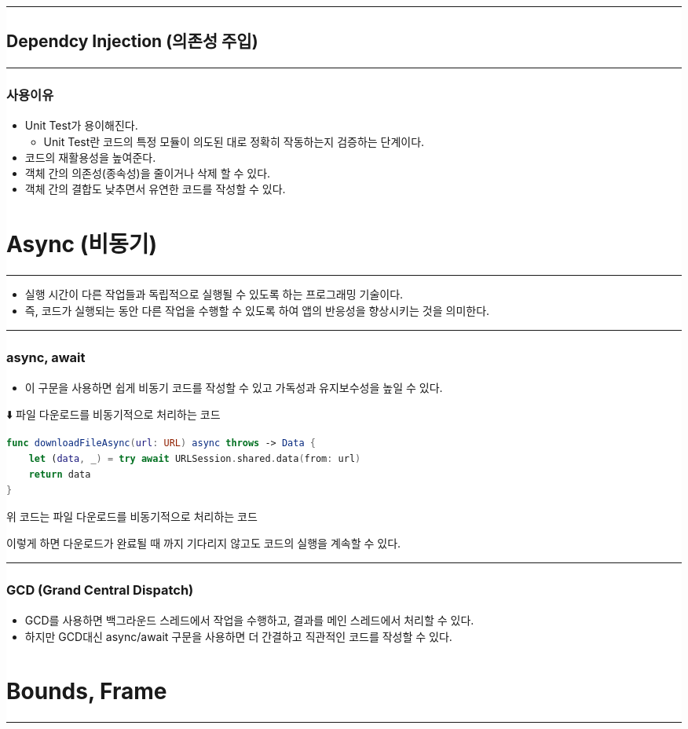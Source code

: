 ```swift
```

---

## Dependcy Injection (의존성 주입)

---

### 사용이유

- Unit Test가 용이해진다.
    - Unit Test란 코드의 특정 모듈이 의도된 대로 정확히 작동하는지 검증하는 단계이다.
- 코드의 재활용성을 높여준다.
- 객체 간의 의존성(종속성)을 줄이거나 삭제 할 수 있다.
- 객체 간의 결합도 낮추면서 유연한 코드를 작성할 수 있다.

# Async (비동기)

---

- 실행 시간이 다른 작업들과 독립적으로 실행될 수 있도록 하는 프로그래밍 기술이다.
- 즉, 코드가 실행되는 동안 다른 작업을 수행할 수 있도록 하여 앱의 반응성을 향상시키는 것을 의미한다.

---

### async, await

- 이 구문을 사용하면 쉽게 비동기 코드를 작성할 수 있고 가독성과 유지보수성을 높일 수 있다.

⬇️ 파일 다운로드를 비동기적으로 처리하는 코드

```swift
func downloadFileAsync(url: URL) async throws -> Data {
    let (data, _) = try await URLSession.shared.data(from: url)
    return data
}
```

위 코드는 파일 다운로드를 비동기적으로 처리하는 코드

이렇게 하면 다운로드가 완료될 때 까지 기다리지 않고도 코드의 실행을 계속할 수 있다.

---

### GCD (Grand Central Dispatch)

- GCD를 사용하면 백그라운드 스레드에서 작업을 수행하고, 결과를 메인 스레드에서 처리할 수 있다.
- 하지만 GCD대신 async/await 구문을 사용하면 더 간결하고 직관적인 코드를 작성할 수 있다.

# Bounds, Frame

---
